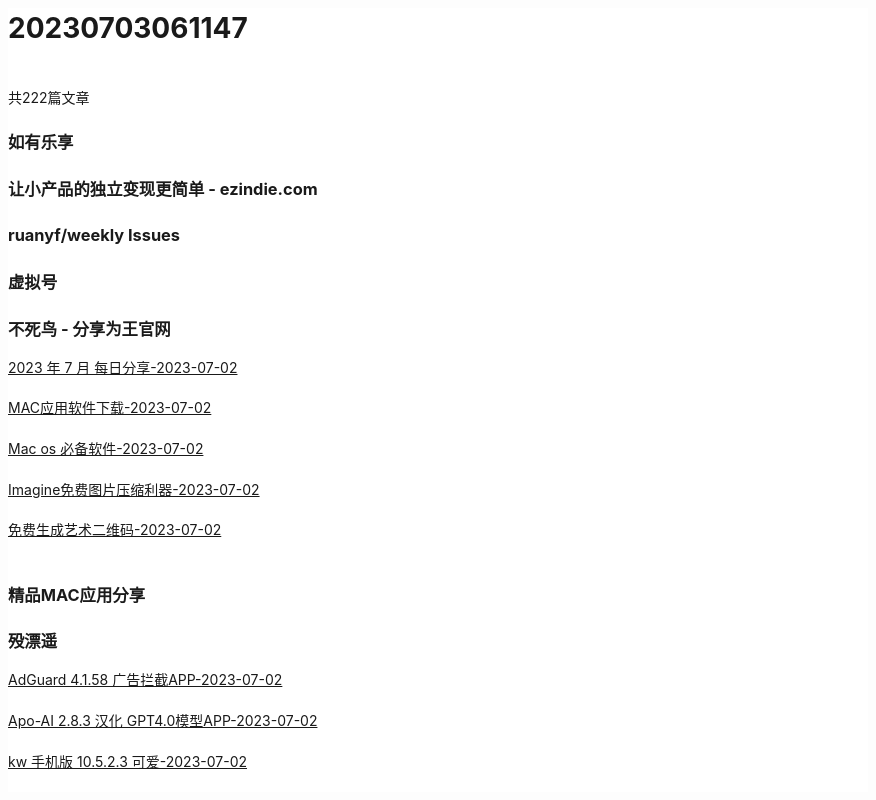 <h1>20230703061147</h1><br/>共222篇文章






###  如有乐享







###  让小产品的独立变现更简单 - ezindie.com







###  ruanyf/weekly Issues







###  虚拟号











###  不死鸟 - 分享为王官网

<a target=_blank rel=nofollow href="https://iui.su/174/" >2023 年 7 月 每日分享-2023-07-02</a><br/><br/><a target=_blank rel=nofollow href="https://iui.su/1282/" >MAC应用软件下载-2023-07-02</a><br/><br/><a target=_blank rel=nofollow href="https://iui.su/2319/" >Mac os 必备软件-2023-07-02</a><br/><br/><a target=_blank rel=nofollow href="https://iui.su/3281/" >Imagine免费图片压缩利器-2023-07-02</a><br/><br/><a target=_blank rel=nofollow href="https://iui.su/1026/" >免费生成艺术二维码-2023-07-02</a><br/><br/>





###  精品MAC应用分享







###  殁漂遥

<a target=_blank rel=nofollow href="https://www.mpyit.com/adguard4apk.html" >AdGuard 4.1.58 广告拦截APP-2023-07-02</a><br/><br/><a target=_blank rel=nofollow href="https://www.mpyit.com/apoaiapk.html" >Apo-AI 2.8.3 汉化 GРТ4.0模型APP-2023-07-02</a><br/><br/><a target=_blank rel=nofollow href="https://www.mpyit.com/kw10apkka.html" >kw 手机版 10.5.2.3 可爱-2023-07-02</a><br/><br/>

